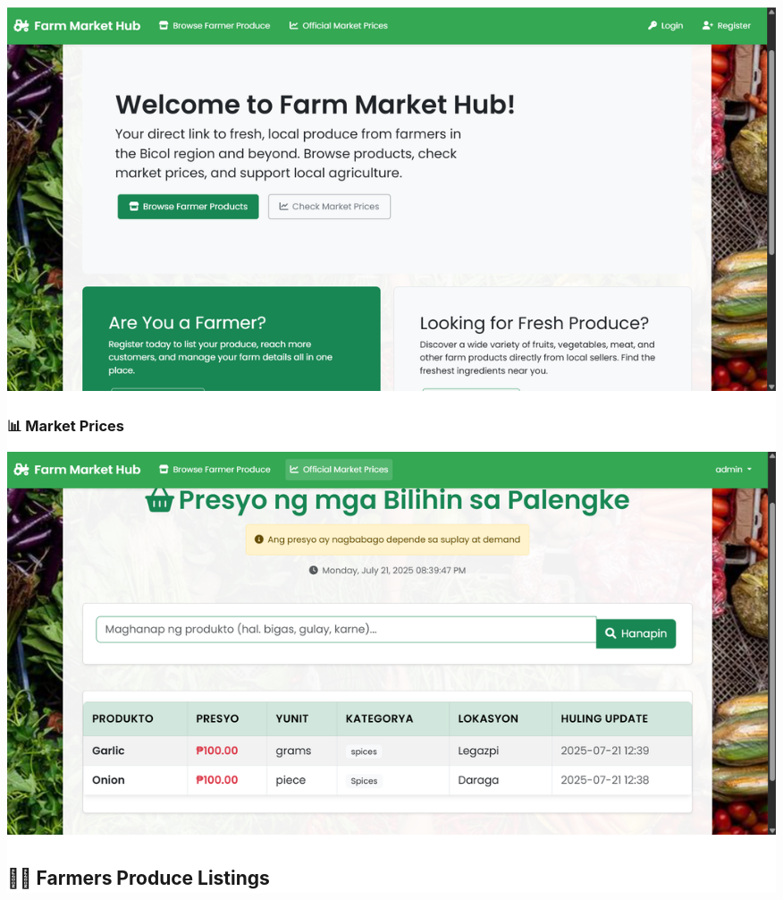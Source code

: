 ![Homepage](screenshots/homepage.png)

### 📊 Market Prices

![Market Prices](screenshots/market-prices.png)

## 🧑‍🌾 Farmers Produce Listings
